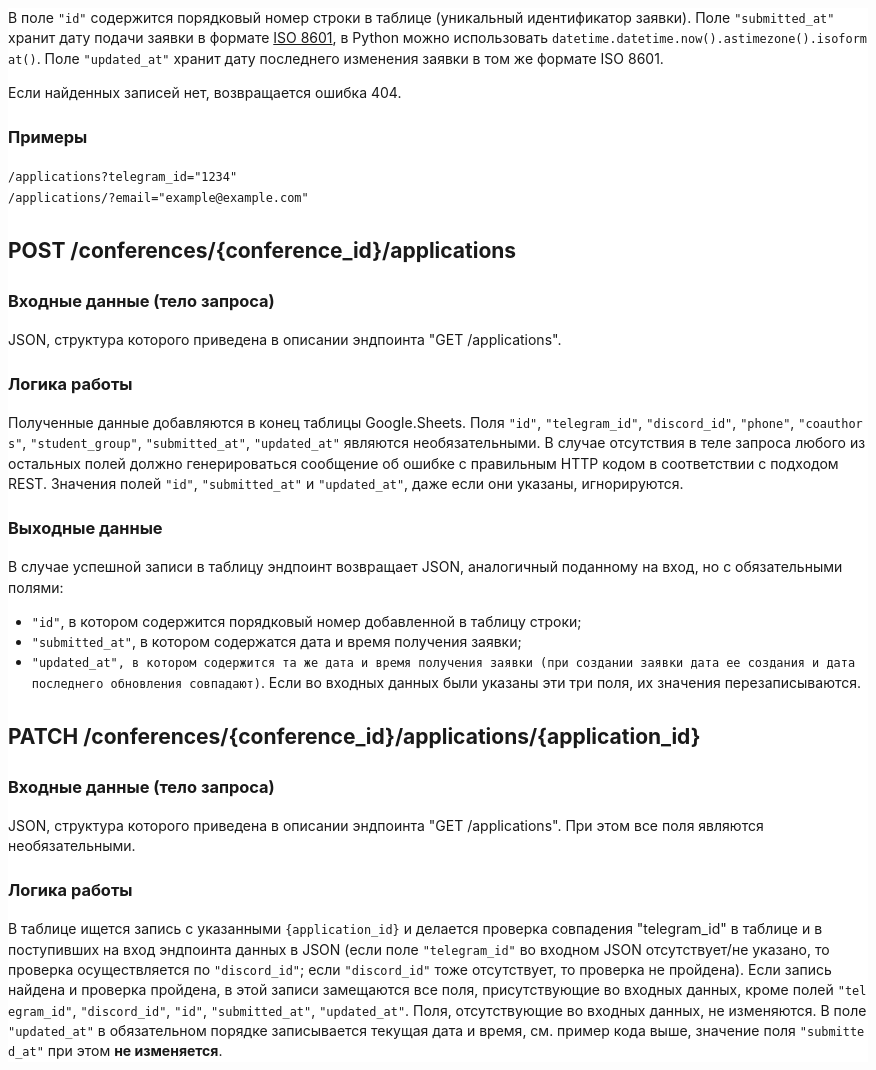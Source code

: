 ```json
```
В  поле `"id"` содержится порядковый номер строки в таблице (уникальный идентификатор заявки).
Поле `"submitted_at"` хранит дату подачи заявки в формате [ISO 8601](https://en.wikipedia.org/wiki/ISO_8601), в Python можно использовать `datetime.datetime.now().astimezone().isoformat()`.
Поле `"updated_at"` хранит дату последнего изменения заявки в том же формате ISO 8601.

Если найденных записей нет, возвращается ошибка 404.

### Примеры
```
/applications?telegram_id="1234"
/applications/?email="example@example.com"
```

## POST /conferences/{conference_id}/applications
### Входные данные (тело запроса)
JSON, структура которого приведена в описании эндпоинта "GET /applications". 

### Логика работы
Полученные данные добавляются в конец таблицы Google.Sheets. Поля `"id"`, `"telegram_id"`, `"discord_id"`, `"phone"`, `"coauthors"`, `"student_group"`, `"submitted_at"`, `"updated_at"` являются необязательными. В случае отсутствия в теле запроса любого из остальных полей должно генерироваться сообщение об ошибке с правильным HTTP кодом в соответствии с подходом REST. Значения полей `"id"`, `"submitted_at"` и `"updated_at"`, даже если они указаны, игнорируются.

### Выходные данные
В случае успешной записи в таблицу эндпоинт возвращает JSON, аналогичный поданному на вход, но с обязательными полями: 
- `"id"`, в котором содержится порядковый номер добавленной в таблицу строки; 
- `"submitted_at"`, в котором содержатся дата и время получения заявки;
- `"updated_at", в котором содержится та же дата и время получения заявки (при создании заявки дата ее создания и дата последнего обновления совпадают)`. 
Если во входных данных были указаны эти три поля, их значения перезаписываются.

## PATCH  /conferences/{conference_id}/applications/{application_id}
### Входные данные (тело запроса)
JSON, структура которого приведена в описании эндпоинта "GET /applications". При этом все поля являются необязательными.

### Логика работы
В таблице ищется запись с указанными `{application_id}` и делается проверка совпадения "telegram_id" в таблице и в поступивших на вход эндпоинта данных в JSON (если поле `"telegram_id"` во входном JSON отсутствует/не указано, то проверка осуществляется по `"discord_id"`; если `"discord_id"` тоже отсутствует, то проверка не пройдена). Если запись найдена и проверка пройдена, в этой записи замещаются все поля, присутствующие во входных данных, кроме полей `"telegram_id"`, `"discord_id"`, `"id"`, `"submitted_at"`, `"updated_at"`. Поля, отсутствующие во входных данных, не изменяются. В поле `"updated_at"` в обязательном порядке записывается текущая дата и время, см. пример кода выше, значение поля `"submitted_at"` при этом **не изменяется**. 

